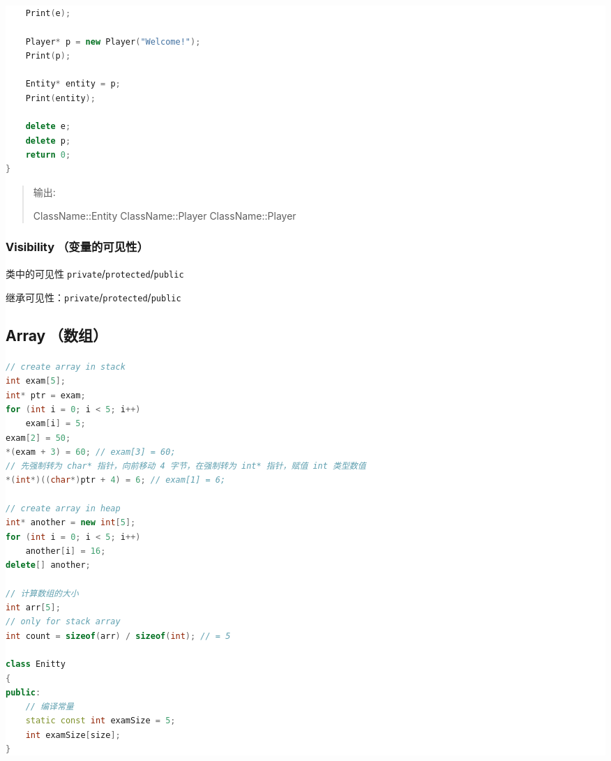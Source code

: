 ```C++
	Print(e);

	Player* p = new Player("Welcome!");
	Print(p);

	Entity* entity = p;
	Print(entity);

	delete e;
	delete p;
    return 0;
}
```

> 输出:
>
> ClassName::Entity
> ClassName::Player
> ClassName::Player

### Visibility （变量的可见性）

类中的可见性 `private`/`protected`/`public`

继承可见性：`private`/`protected`/`public`

## Array （数组）

```c++
// create array in stack
int exam[5];
int* ptr = exam;
for (int i = 0; i < 5; i++)
	exam[i] = 5;
exam[2] = 50;
*(exam + 3) = 60; // exam[3] = 60;
// 先强制转为 char* 指针，向前移动 4 字节，在强制转为 int* 指针，赋值 int 类型数值
*(int*)((char*)ptr + 4) = 6; // exam[1] = 6;

// create array in heap
int* another = new int[5];
for (int i = 0; i < 5; i++)
    another[i] = 16;
delete[] another;

// 计算数组的大小
int arr[5];
// only for stack array
int count = sizeof(arr) / sizeof(int); // = 5

class Enitty
{
public:
    // 编译常量
	static const int examSize = 5;
	int examSize[size];
}
```
